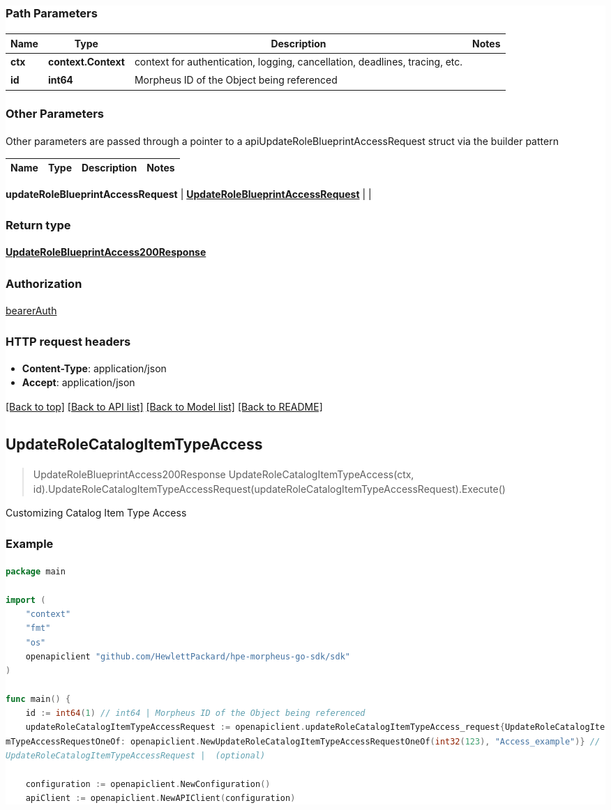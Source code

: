 ### Path Parameters


Name | Type | Description  | Notes
------------- | ------------- | ------------- | -------------
**ctx** | **context.Context** | context for authentication, logging, cancellation, deadlines, tracing, etc.
**id** | **int64** | Morpheus ID of the Object being referenced | 

### Other Parameters

Other parameters are passed through a pointer to a apiUpdateRoleBlueprintAccessRequest struct via the builder pattern


Name | Type | Description  | Notes
------------- | ------------- | ------------- | -------------

 **updateRoleBlueprintAccessRequest** | [**UpdateRoleBlueprintAccessRequest**](UpdateRoleBlueprintAccessRequest.md) |  | 

### Return type

[**UpdateRoleBlueprintAccess200Response**](UpdateRoleBlueprintAccess200Response.md)

### Authorization

[bearerAuth](../README.md#bearerAuth)

### HTTP request headers

- **Content-Type**: application/json
- **Accept**: application/json

[[Back to top]](#) [[Back to API list]](../README.md#documentation-for-api-endpoints)
[[Back to Model list]](../README.md#documentation-for-models)
[[Back to README]](../README.md)


## UpdateRoleCatalogItemTypeAccess

> UpdateRoleBlueprintAccess200Response UpdateRoleCatalogItemTypeAccess(ctx, id).UpdateRoleCatalogItemTypeAccessRequest(updateRoleCatalogItemTypeAccessRequest).Execute()

Customizing Catalog Item Type Access



### Example

```go
package main

import (
	"context"
	"fmt"
	"os"
	openapiclient "github.com/HewlettPackard/hpe-morpheus-go-sdk/sdk"
)

func main() {
	id := int64(1) // int64 | Morpheus ID of the Object being referenced
	updateRoleCatalogItemTypeAccessRequest := openapiclient.updateRoleCatalogItemTypeAccess_request{UpdateRoleCatalogItemTypeAccessRequestOneOf: openapiclient.NewUpdateRoleCatalogItemTypeAccessRequestOneOf(int32(123), "Access_example")} // UpdateRoleCatalogItemTypeAccessRequest |  (optional)

	configuration := openapiclient.NewConfiguration()
	apiClient := openapiclient.NewAPIClient(configuration)
```